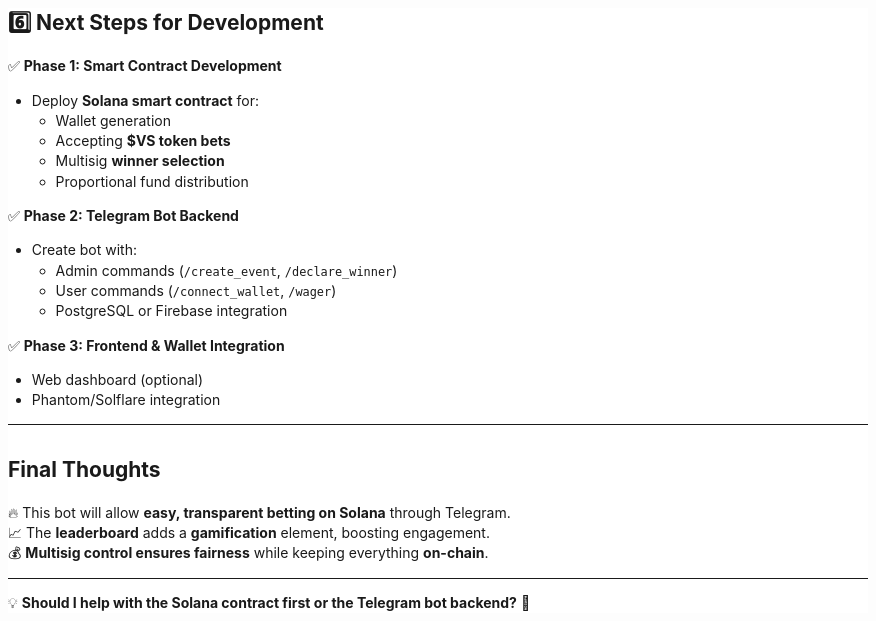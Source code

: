 ## **6️⃣ Next Steps for Development**
✅ **Phase 1: Smart Contract Development**
- Deploy **Solana smart contract** for:
  - Wallet generation
   - Accepting **$VS token bets**
   - Multisig **winner selection**
  - Proportional fund distribution

✅ **Phase 2: Telegram Bot Backend**
- Create bot with:
  - Admin commands (`/create_event`, `/declare_winner`)
  - User commands (`/connect_wallet`, `/wager`)
  - PostgreSQL or Firebase integration

✅ **Phase 3: Frontend & Wallet Integration**
- Web dashboard (optional)
- Phantom/Solflare integration

---

## **Final Thoughts**
🔥 This bot will allow **easy, transparent betting on Solana** through Telegram.  
📈 The **leaderboard** adds a **gamification** element, boosting engagement.  
💰 **Multisig control ensures fairness** while keeping everything **on-chain**.  

---

💡 **Should I help with the Solana contract first or the Telegram bot backend?** 🚀
